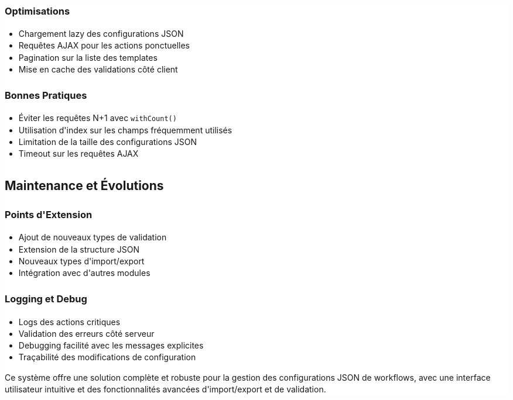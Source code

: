 ### Optimisations
- Chargement lazy des configurations JSON
- Requêtes AJAX pour les actions ponctuelles
- Pagination sur la liste des templates
- Mise en cache des validations côté client

### Bonnes Pratiques
- Éviter les requêtes N+1 avec `withCount()`
- Utilisation d'index sur les champs fréquemment utilisés
- Limitation de la taille des configurations JSON
- Timeout sur les requêtes AJAX

## Maintenance et Évolutions

### Points d'Extension
- Ajout de nouveaux types de validation
- Extension de la structure JSON
- Nouveaux types d'import/export
- Intégration avec d'autres modules

### Logging et Debug
- Logs des actions critiques
- Validation des erreurs côté serveur
- Debugging facilité avec les messages explicites
- Traçabilité des modifications de configuration

Ce système offre une solution complète et robuste pour la gestion des configurations JSON de workflows, avec une interface utilisateur intuitive et des fonctionnalités avancées d'import/export et de validation.
